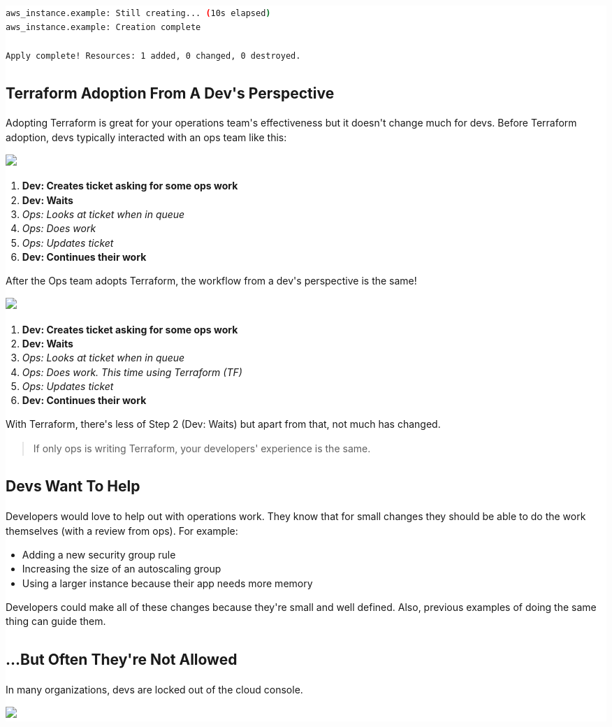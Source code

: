```sh
aws_instance.example: Still creating... (10s elapsed)
aws_instance.example: Creation complete

Apply complete! Resources: 1 added, 0 changed, 0 destroyed.
```

## Terraform Adoption From A Dev's Perspective

Adopting Terraform is great for your operations team's effectiveness but it doesn't change much for devs. Before Terraform adoption, devs typically interacted with an ops team like this:

![](/blog/putting-the-dev-into-devops/pic1.webp)

1. **Dev: Creates ticket asking for some ops work**
2. **Dev: Waits**
3. _Ops: Looks at ticket when in queue_
4. _Ops: Does work_
5. _Ops: Updates ticket_
6. **Dev: Continues their work**

After the Ops team adopts Terraform, the workflow from a dev's perspective is the same!

![](/blog/putting-the-dev-into-devops/pic2.webp)

1. **Dev: Creates ticket asking for some ops work**
2. **Dev: Waits**
3. _Ops: Looks at ticket when in queue_
4. _Ops: Does work. This time using Terraform (TF)_
5. _Ops: Updates ticket_
6. **Dev: Continues their work**

With Terraform, there's less of Step 2 (Dev: Waits) but apart from that, not much has changed.

> If only ops is writing Terraform, your developers' experience is the same.

## Devs Want To Help

Developers would love to help out with operations work. They know that for small changes they should be able to do the work themselves (with a review from ops). For example:

- Adding a new security group rule
- Increasing the size of an autoscaling group
- Using a larger instance because their app needs more memory

Developers could make all of these changes because they're small and well defined. Also, previous examples of doing the same thing can guide them.

## ...But Often They're Not Allowed

In many organizations, devs are locked out of the cloud console.

![](/blog/putting-the-dev-into-devops/pic3.webp)
